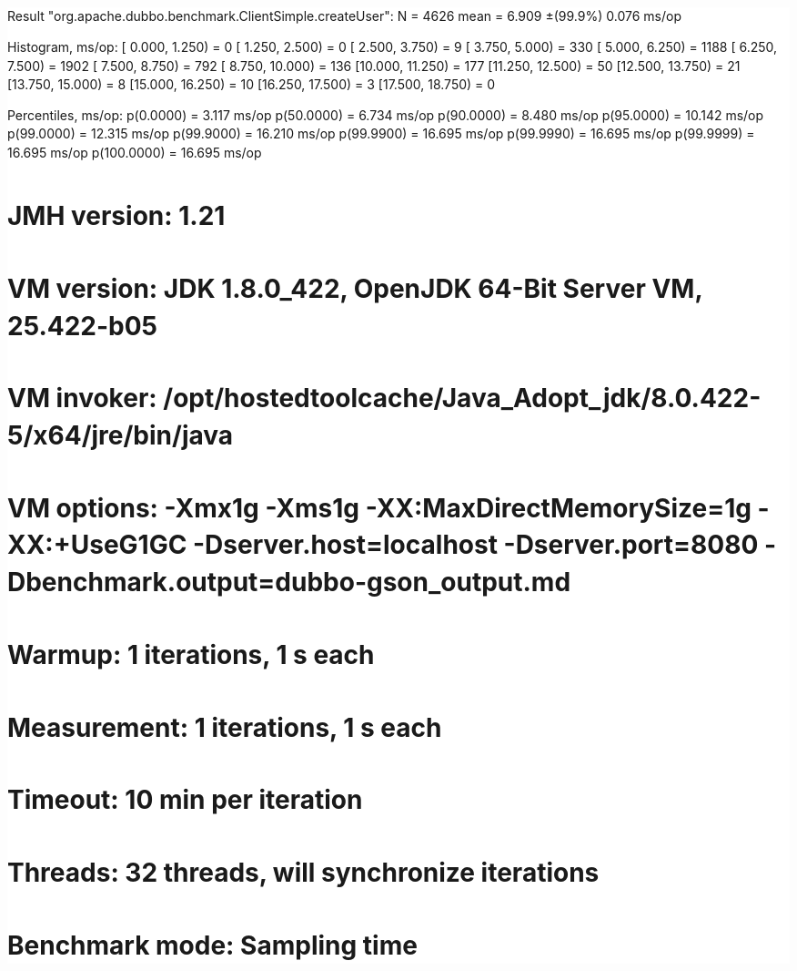 

Result "org.apache.dubbo.benchmark.ClientSimple.createUser":
  N = 4626
  mean =      6.909 ±(99.9%) 0.076 ms/op

  Histogram, ms/op:
    [ 0.000,  1.250) = 0 
    [ 1.250,  2.500) = 0 
    [ 2.500,  3.750) = 9 
    [ 3.750,  5.000) = 330 
    [ 5.000,  6.250) = 1188 
    [ 6.250,  7.500) = 1902 
    [ 7.500,  8.750) = 792 
    [ 8.750, 10.000) = 136 
    [10.000, 11.250) = 177 
    [11.250, 12.500) = 50 
    [12.500, 13.750) = 21 
    [13.750, 15.000) = 8 
    [15.000, 16.250) = 10 
    [16.250, 17.500) = 3 
    [17.500, 18.750) = 0 

  Percentiles, ms/op:
      p(0.0000) =      3.117 ms/op
     p(50.0000) =      6.734 ms/op
     p(90.0000) =      8.480 ms/op
     p(95.0000) =     10.142 ms/op
     p(99.0000) =     12.315 ms/op
     p(99.9000) =     16.210 ms/op
     p(99.9900) =     16.695 ms/op
     p(99.9990) =     16.695 ms/op
     p(99.9999) =     16.695 ms/op
    p(100.0000) =     16.695 ms/op


# JMH version: 1.21
# VM version: JDK 1.8.0_422, OpenJDK 64-Bit Server VM, 25.422-b05
# VM invoker: /opt/hostedtoolcache/Java_Adopt_jdk/8.0.422-5/x64/jre/bin/java
# VM options: -Xmx1g -Xms1g -XX:MaxDirectMemorySize=1g -XX:+UseG1GC -Dserver.host=localhost -Dserver.port=8080 -Dbenchmark.output=dubbo-gson_output.md
# Warmup: 1 iterations, 1 s each
# Measurement: 1 iterations, 1 s each
# Timeout: 10 min per iteration
# Threads: 32 threads, will synchronize iterations
# Benchmark mode: Sampling time